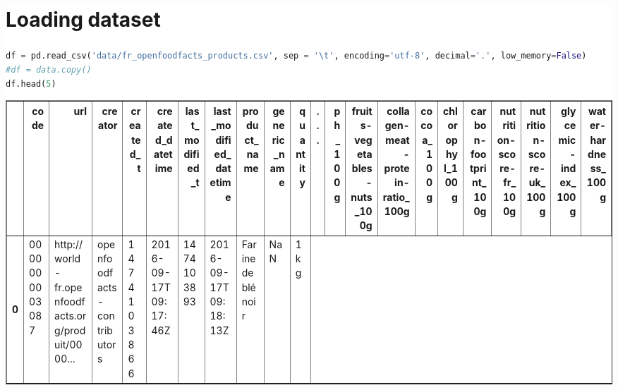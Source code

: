 # Loading dataset
```python
df = pd.read_csv('data/fr_openfoodfacts_products.csv', sep = '\t', encoding='utf-8', decimal='.', low_memory=False)
#df = data.copy()
df.head(5)
```




<div>
<style scoped>
    .dataframe tbody tr th:only-of-type {
        vertical-align: middle;
    }

    .dataframe tbody tr th {
        vertical-align: top;
    }

    .dataframe thead th {
        text-align: right;
    }
</style>
<table border="1" class="dataframe">
  <thead>
    <tr style="text-align: right;">
      <th></th>
      <th>code</th>
      <th>url</th>
      <th>creator</th>
      <th>created_t</th>
      <th>created_datetime</th>
      <th>last_modified_t</th>
      <th>last_modified_datetime</th>
      <th>product_name</th>
      <th>generic_name</th>
      <th>quantity</th>
      <th>...</th>
      <th>ph_100g</th>
      <th>fruits-vegetables-nuts_100g</th>
      <th>collagen-meat-protein-ratio_100g</th>
      <th>cocoa_100g</th>
      <th>chlorophyl_100g</th>
      <th>carbon-footprint_100g</th>
      <th>nutrition-score-fr_100g</th>
      <th>nutrition-score-uk_100g</th>
      <th>glycemic-index_100g</th>
      <th>water-hardness_100g</th>
    </tr>
  </thead>
  <tbody>
    <tr>
      <th>0</th>
      <td>0000000003087</td>
      <td>http://world-fr.openfoodfacts.org/produit/0000...</td>
      <td>openfoodfacts-contributors</td>
      <td>1474103866</td>
      <td>2016-09-17T09:17:46Z</td>
      <td>1474103893</td>
      <td>2016-09-17T09:18:13Z</td>
      <td>Farine de blé noir</td>
      <td>NaN</td>
      <td>1kg</td>